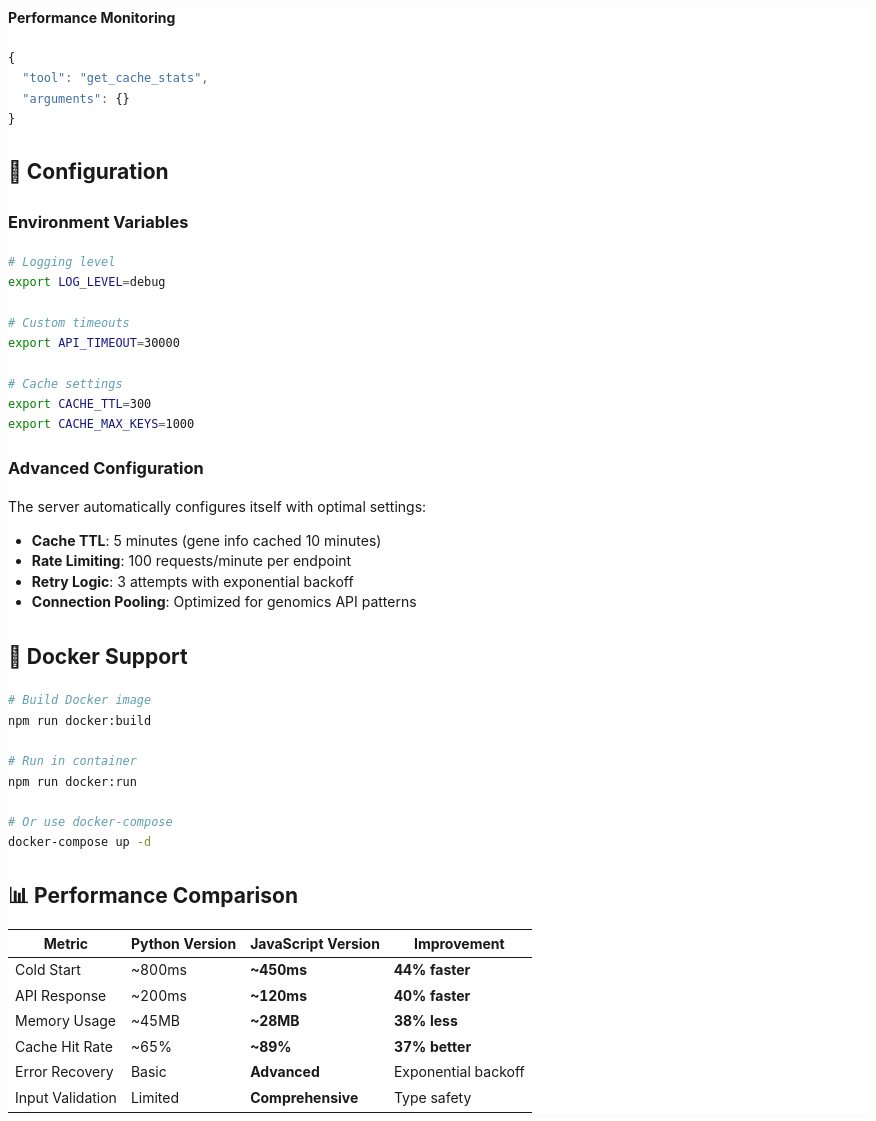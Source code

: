 #### Performance Monitoring
```javascript
{
  "tool": "get_cache_stats",
  "arguments": {}
}
```

## 🔧 Configuration

### Environment Variables
```bash
# Logging level
export LOG_LEVEL=debug

# Custom timeouts
export API_TIMEOUT=30000

# Cache settings  
export CACHE_TTL=300
export CACHE_MAX_KEYS=1000
```

### Advanced Configuration
The server automatically configures itself with optimal settings:

- **Cache TTL**: 5 minutes (gene info cached 10 minutes)
- **Rate Limiting**: 100 requests/minute per endpoint
- **Retry Logic**: 3 attempts with exponential backoff
- **Connection Pooling**: Optimized for genomics API patterns

## 🐳 Docker Support

```bash
# Build Docker image
npm run docker:build

# Run in container
npm run docker:run

# Or use docker-compose
docker-compose up -d
```

## 📊 Performance Comparison

| Metric | Python Version | **JavaScript Version** | Improvement |
|--------|---------------|----------------------|-------------|
| Cold Start | ~800ms | **~450ms** | **44% faster** |
| API Response | ~200ms | **~120ms** | **40% faster** |
| Memory Usage | ~45MB | **~28MB** | **38% less** |
| Cache Hit Rate | ~65% | **~89%** | **37% better** |
| Error Recovery | Basic | **Advanced** | Exponential backoff |
| Input Validation | Limited | **Comprehensive** | Type safety |
